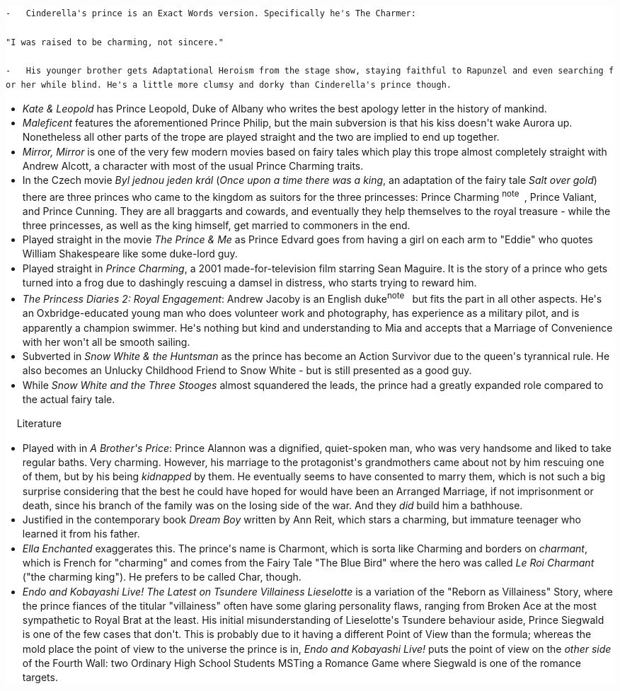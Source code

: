     -   Cinderella's prince is an Exact Words version. Specifically he's The Charmer:
    
    "I was raised to be charming, not sincere."
    
    -   His younger brother gets Adaptational Heroism from the stage show, staying faithful to Rapunzel and even searching for her while blind. He's a little more clumsy and dorky than Cinderella's prince though.
-   _Kate & Leopold_ has Prince Leopold, Duke of Albany who writes the best apology letter in the history of mankind.
-   _Maleficent_ features the aforementioned Prince Philip, but the main subversion is that his kiss doesn't wake Aurora up. Nonetheless all other parts of the trope are played straight and the two are implied to end up together.
-   _Mirror, Mirror_ is one of the very few modern movies based on fairy tales which play this trope almost completely straight with Andrew Alcott, a character with most of the usual Prince Charming traits.
-   In the Czech movie _Byl jednou jeden král_ (_Once upon a time there was a king_, an adaptation of the fairy tale _Salt over gold_) there are three princes who came to the kingdom as suitors for the three princesses: Prince Charming <sup>note&nbsp;</sup> , Prince Valiant, and Prince Cunning. They are all braggarts and cowards, and eventually they help themselves to the royal treasure - while the three princesses, as well as the king himself, get married to commoners in the end.
-   Played straight in the movie _The Prince & Me_ as Prince Edvard goes from having a girl on each arm to "Eddie" who quotes William Shakespeare like some duke-lord guy.
-   Played straight in _Prince Charming_, a 2001 made-for-television film starring Sean Maguire. It is the story of a prince who gets turned into a frog due to dashingly rescuing a damsel in distress, who starts trying to reward him.
-   _The Princess Diaries 2: Royal Engagement_: Andrew Jacoby is an English duke<sup>note&nbsp;</sup>  but fits the part in all other aspects. He's an Oxbridge-educated young man who does volunteer work and photography, has experience as a military pilot, and is apparently a champion swimmer. He's nothing but kind and understanding to Mia and accepts that a Marriage of Convenience with her won't all be smooth sailing.
-   Subverted in _Snow White & the Huntsman_ as the prince has become an Action Survivor due to the queen's tyrannical rule. He also becomes an Unlucky Childhood Friend to Snow White - but is still presented as a good guy.
-   While _Snow White and the Three Stooges_ almost squandered the leads, the prince had a greatly expanded role compared to the actual fairy tale.

    Literature 

-   Played with in _A Brother's Price_: Prince Alannon was a dignified, quiet-spoken man, who was very handsome and liked to take regular baths. Very charming. However, his marriage to the protagonist's grandmothers came about not by him rescuing one of them, but by his being _kidnapped_ by them. He eventually seems to have consented to marry them, which is not such a big surprise considering that the best he could have hoped for would have been an Arranged Marriage, if not imprisonment or death, since his branch of the family was on the losing side of the war. And they _did_ build him a bathhouse.
-   Justified in the contemporary book _Dream Boy_ written by Ann Reit, which stars a charming, but immature teenager who learned it from his father.
-   _Ella Enchanted_ exaggerates this. The prince's name is Charmont, which is sorta like Charming and borders on _charmant_, which is French for "charming" and comes from the Fairy Tale "The Blue Bird" where the hero was called _Le Roi Charmant_ ("the charming king"). He prefers to be called Char, though.
-   _Endo and Kobayashi Live! The Latest on Tsundere Villainess Lieselotte_ is a variation of the "Reborn as Villainess" Story, where the prince fiances of the titular "villainess" often have some glaring personality flaws, ranging from Broken Ace at the most sympathetic to Royal Brat at the least. His initial misunderstanding of Lieselotte's Tsundere behaviour aside, Prince Siegwald is one of the few cases that don't. This is probably due to it having a different Point of View than the formula; whereas the mold place the point of view to the universe the prince is in, _Endo and Kobayashi Live!_ puts the point of view on the _other side_ of the Fourth Wall: two Ordinary High School Students MSTing a Romance Game where Siegwald is one of the romance targets.